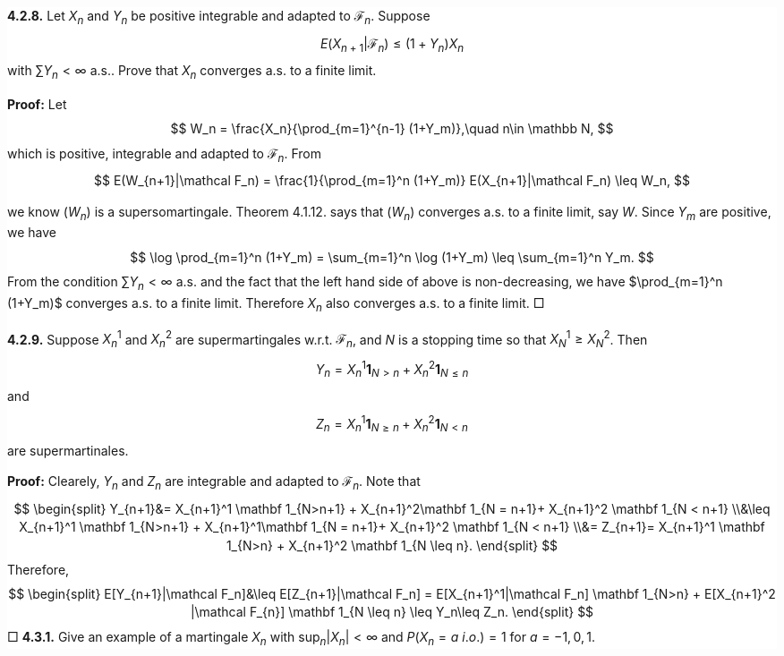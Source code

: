 **4.2.8.** Let $X_n$ and $Y_n$ be positive integrable and adapted to $\mathcal F_n$. Suppose 
$$
E(X_{n+1}|\mathcal F_n) \leq (1+Y_n)X_n
$$
with $\sum Y_n < \infty$ a.s.. Prove that $X_n$ converges a.s. to a finite limit.

**Proof:** Let 
$$
W_n = \frac{X_n}{\prod_{m=1}^{n-1} (1+Y_m)},\quad n\in \mathbb N,
$$
which is positive, integrable and adapted to $\mathcal F_n$. From 
$$
 E(W_{n+1}|\mathcal F_n) = \frac{1}{\prod_{m=1}^n (1+Y_m)} E(X_{n+1}|\mathcal F_n) \leq W_n,
$$

we know $(W_n)$ is a supersomartingale. Theorem 4.1.12. says that $(W_n)$ converges a.s. to a finite limit, say $W$. Since $Y_m$ are positive, we have
$$
\log \prod_{m=1}^n (1+Y_m) = \sum_{m=1}^n \log (1+Y_m) \leq \sum_{m=1}^n Y_m.
$$
From the condition $\sum Y_n < \infty$ a.s. and the fact that the left hand side of above is non-decreasing, we have $\prod_{m=1}^n (1+Y_m)$ converges a.s. to a finite limit. Therefore $X_n$ also converges a.s. to a finite limit. $\Box$

**4.2.9.** Suppose $X_n^1$ and $X_n^2$ are supermartingales w.r.t. $\mathcal F_n$, and $N$ is a stopping time so that $X_N^1 \geq X_N^2$. Then 
$$
Y_n = X_n^1 \mathbf 1_{N> n} + X_n^2 \mathbf 1_{N \leq n}
$$
and 
$$
Z_n = X_n^1 \mathbf 1_{N \geq n} + X_n^2 \mathbf 1_{N < n}
$$
are supermartinales.

**Proof:** Clearely, $Y_n$ and $Z_n$ are integrable and adapted to $\mathcal F_n$. Note that
$$
\begin{split}
Y_{n+1}&= X_{n+1}^1 \mathbf 1_{N>n+1} + X_{n+1}^2\mathbf 1_{N = n+1}+ X_{n+1}^2 \mathbf 1_{N < n+1}
\\&\leq X_{n+1}^1 \mathbf 1_{N>n+1} + X_{n+1}^1\mathbf 1_{N = n+1}+ X_{n+1}^2 \mathbf 1_{N < n+1} 
\\&= Z_{n+1}= X_{n+1}^1 \mathbf 1_{N>n} + X_{n+1}^2 \mathbf 1_{N \leq n}.
\end{split}
$$
Therefore,
$$
\begin{split}
E[Y_{n+1}|\mathcal F_n]&\leq E[Z_{n+1}|\mathcal F_n] = E[X_{n+1}^1|\mathcal F_n] \mathbf 1_{N>n} + E[X_{n+1}^2 |\mathcal F_{n}] \mathbf 1_{N \leq n} \leq Y_n\leq Z_n.
\end{split}
$$
$\Box$
**4.3.1.** Give an example of a martingale $X_n$ with $\sup_n |X_n| < \infty$ and $P(X_n = a \ i.o.) = 1$ for $a = {-1,0,1}$.

